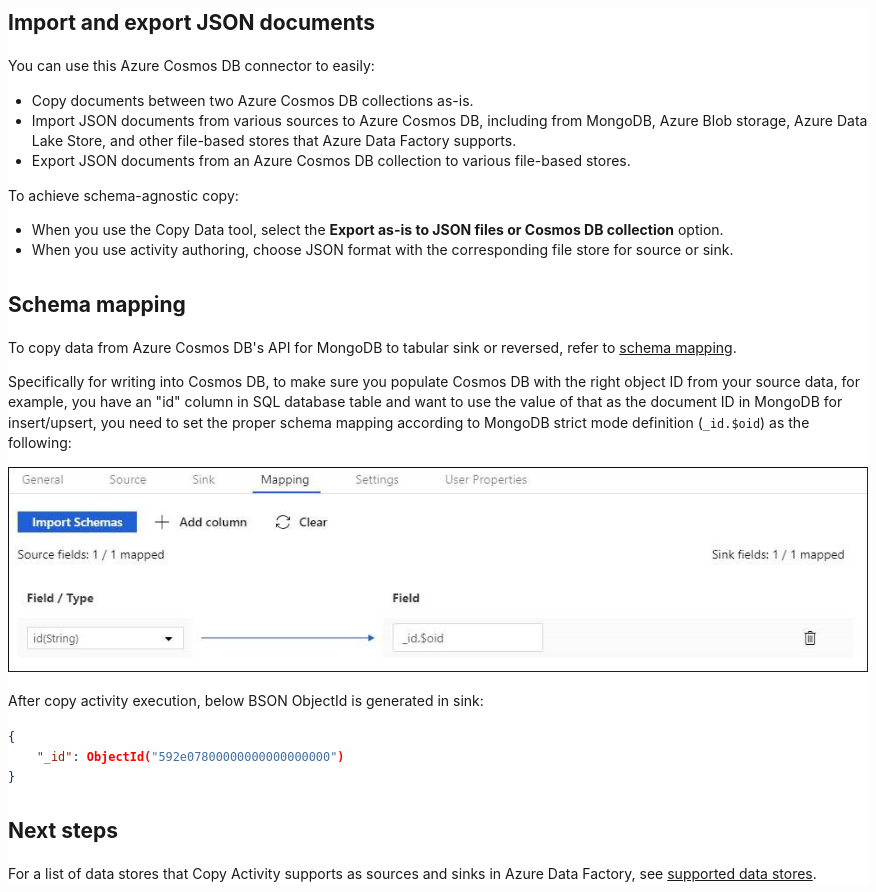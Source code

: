 ## Import and export JSON documents

You can use this Azure Cosmos DB connector to easily:

* Copy documents between two Azure Cosmos DB collections as-is.
* Import JSON documents from various sources to Azure Cosmos DB, including from MongoDB, Azure Blob storage, Azure Data Lake Store, and other file-based stores that Azure Data Factory supports.
* Export JSON documents from an Azure Cosmos DB collection to various file-based stores.

To achieve schema-agnostic copy:

* When you use the Copy Data tool, select the **Export as-is to JSON files or Cosmos DB collection** option.
* When you use activity authoring, choose JSON format with the corresponding file store for source or sink.

## Schema mapping

To copy data from Azure Cosmos DB's API for MongoDB to tabular sink or reversed, refer to [schema mapping](copy-activity-schema-and-type-mapping.md#schema-mapping).

Specifically for writing into Cosmos DB, to make sure you populate Cosmos DB with the right object ID from your source data, for example, you have an "id" column in SQL database table and want to use the value of that as the document ID in MongoDB for insert/upsert, you need to set the proper schema mapping according to MongoDB strict mode definition (`_id.$oid`) as the following:

![Map ID in MongoDB sink](./media/connector-azure-cosmos-db-mongodb-api/map-id-in-mongodb-sink.png)

After copy activity execution, below BSON ObjectId is generated in sink:

```json
{
    "_id": ObjectId("592e07800000000000000000")
}
``` 

## Next steps

For a list of data stores that Copy Activity supports as sources and sinks in Azure Data Factory, see [supported data stores](copy-activity-overview.md#supported-data-stores-and-formats).
